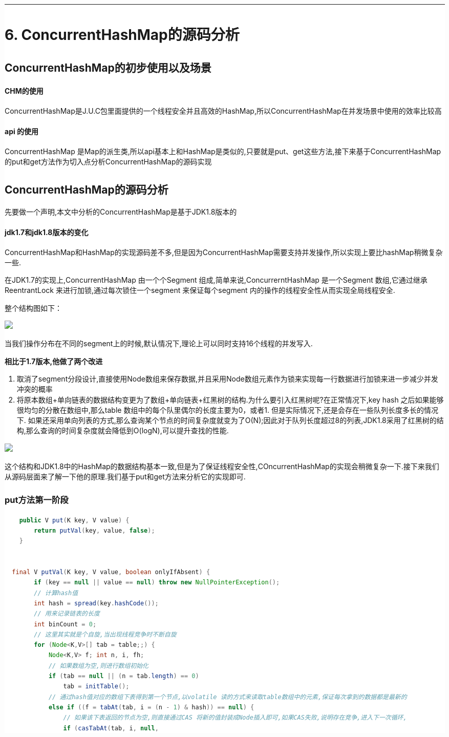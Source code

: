 

--------------------
# 6. ConcurrentHashMap的源码分析

## ConcurrentHashMap的初步使用以及场景

#### CHM的使用
ConcurrentHashMap是J.U.C包里面提供的一个线程安全并且高效的HashMap,所以ConcurrentHashMap在并发场景中使用的效率比较高
#### api 的使用
ConcurrentHashMap 是Map的派生类,所以api基本上和HashMap是类似的,只要就是put、get这些方法,接下来基于ConcurrentHashMap 的put和get方法作为切入点分析ConcurrentHashMap的源码实现
## ConcurrentHashMap的源码分析
先要做一个声明,本文中分析的ConcurrentHashMap是基于JDK1.8版本的
#### jdk1.7和jdk1.8版本的变化
ConcurrentHashMap和HashMap的实现源码差不多,但是因为ConcurrentHashMap需要支持并发操作,所以实现上要比hashMap稍微复杂一些.

在JDK1.7的实现上,ConcurrentHashMap 由一个个Segment 组成,简单来说,ConcurrerntHashMap 是一个Segment 数组,它通过继承ReentrantLock 来进行加锁,通过每次锁住一个segment 来保证每个segment 内的操作的线程安全性从而实现全局线程安全.

整个结构图如下：

![](http://files.luyanan.com//img/20190813095858.jpg)

当我们操作分布在不同的segment上的时候,默认情况下,理论上可以同时支持16个线程的并发写入.

**相比于1.7版本,他做了两个改进**

1. 取消了segment分段设计,直接使用Node数组来保存数据,并且采用Node数组元素作为锁来实现每一行数据进行加锁来进一步减少并发冲突的概率
2. 将原本数组+单向链表的数据结构变更为了数组+单向链表+红黑树的结构.为什么要引入红黑树呢?在正常情况下,key hash 之后如果能够很均匀的分散在数组中,那么table 数组中的每个队里偶尔的长度主要为0，或者1. 但是实际情况下,还是会存在一些队列长度多长的情况下. 如果还采用单向列表的方式,那么查询某个节点的时间复杂度就变为了O(N);因此对于队列长度超过8的列表,JDK1.8采用了红黑树的结构,那么查询的时间复杂度就会降低到O(logN),可以提升查找的性能.


![](http://files.luyanan.com//img/20190813105503.png)

这个结构和JDK1.8中的HashMap的数据结构基本一致,但是为了保证线程安全性,COncurrentHashMap的实现会稍微复杂一下.接下来我们从源码层面来了解一下他的原理.我们基于put和get方法来分析它的实现即可.

### put方法第一阶段

```java
    public V put(K key, V value) {
        return putVal(key, value, false);
    }


  final V putVal(K key, V value, boolean onlyIfAbsent) {
        if (key == null || value == null) throw new NullPointerException();
        // 计算hash值
        int hash = spread(key.hashCode());
        // 用来记录链表的长度
        int binCount = 0;
        // 这里其实就是个自旋,当出现线程竞争时不断自旋
        for (Node<K,V>[] tab = table;;) {
            Node<K,V> f; int n, i, fh;
            // 如果数组为空,则进行数组初始化
            if (tab == null || (n = tab.length) == 0)
                tab = initTable();
            // 通过hash值对应的数组下表得到第一个节点,以volatile 读的方式来读取table数组中的元素,保证每次拿到的数据都是最新的
            else if ((f = tabAt(tab, i = (n - 1) & hash)) == null) {
                // 如果该下表返回的节点为空,则直接通过CAS 将新的值封装成Node插入即可,如果CAS失败,说明存在竞争,进入下一次循环,
                if (casTabAt(tab, i, null,
```